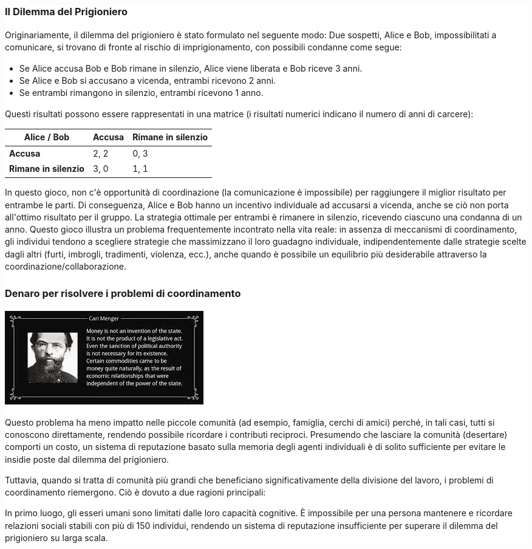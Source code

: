 ### Il Dilemma del Prigioniero

Originariamente, il dilemma del prigioniero è stato formulato nel seguente modo: Due sospetti, Alice e Bob, impossibilitati a comunicare, si trovano di fronte al rischio di imprigionamento, con possibili condanne come segue:

- Se Alice accusa Bob e Bob rimane in silenzio, Alice viene liberata e Bob riceve 3 anni.
- Se Alice e Bob si accusano a vicenda, entrambi ricevono 2 anni.
- Se entrambi rimangono in silenzio, entrambi ricevono 1 anno.

Questi risultati possono essere rappresentati in una matrice (i risultati numerici indicano il numero di anni di carcere):

| Alice / Bob            | Accusa | Rimane in silenzio |
| ---------------------- | ------ | ------------------ |
| **Accusa**             | 2, 2   | 0, 3               |
| **Rimane in silenzio** | 3, 0   | 1, 1               |

In questo gioco, non c'è opportunità di coordinazione (la comunicazione è impossibile) per raggiungere il miglior risultato per entrambe le parti. Di conseguenza, Alice e Bob hanno un incentivo individuale ad accusarsi a vicenda, anche se ciò non porta all'ottimo risultato per il gruppo. La strategia ottimale per entrambi è rimanere in silenzio, ricevendo ciascuno una condanna di un anno.
Questo gioco illustra un problema frequentemente incontrato nella vita reale: in assenza di meccanismi di coordinamento, gli individui tendono a scegliere strategie che massimizzano il loro guadagno individuale, indipendentemente dalle strategie scelte dagli altri (furti, imbrogli, tradimenti, violenza, ecc.), anche quando è possibile un equilibrio più desiderabile attraverso la coordinazione/collaborazione.

### Denaro per risolvere i problemi di coordinamento

![image](assets/en/10.webp)

Questo problema ha meno impatto nelle piccole comunità (ad esempio, famiglia, cerchi di amici) perché, in tali casi, tutti si conoscono direttamente, rendendo possibile ricordare i contributi reciproci. Presumendo che lasciare la comunità (desertare) comporti un costo, un sistema di reputazione basato sulla memoria degli agenti individuali è di solito sufficiente per evitare le insidie poste dal dilemma del prigioniero.

Tuttavia, quando si tratta di comunità più grandi che beneficiano significativamente della divisione del lavoro, i problemi di coordinamento riemergono. Ciò è dovuto a due ragioni principali:

In primo luogo, gli esseri umani sono limitati dalle loro capacità cognitive. È impossibile per una persona mantenere e ricordare relazioni sociali stabili con più di 150 individui, rendendo un sistema di reputazione insufficiente per superare il dilemma del prigioniero su larga scala.
